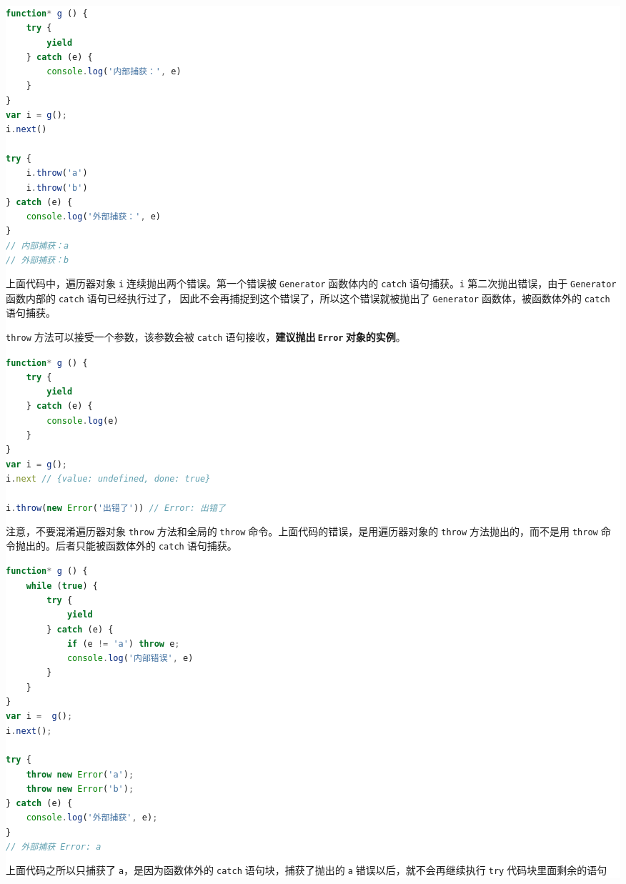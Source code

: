 ```js
function* g () {
    try {
        yield
    } catch (e) {
        console.log('内部捕获：', e)
    }
}
var i = g();
i.next()

try {
    i.throw('a')
    i.throw('b')
} catch (e) {
    console.log('外部捕获：', e)
}
// 内部捕获：a
// 外部捕获：b
```
上面代码中，遍历器对象 `i` 连续抛出两个错误。第一个错误被 `Generator` 函数体内的 `catch` 语句捕获。`i` 第二次抛出错误，由于 `Generator` 函数内部的 `catch` 语句已经执行过了，
因此不会再捕捉到这个错误了，所以这个错误就被抛出了 `Generator` 函数体，被函数体外的 `catch` 语句捕获。

`throw` 方法可以接受一个参数，该参数会被 `catch` 语句接收，**建议抛出 `Error` 对象的实例**。
```js
function* g () {
    try {
        yield
    } catch (e) {
        console.log(e)
    }
}
var i = g();
i.next // {value: undefined, done: true}

i.throw(new Error('出错了')) // Error: 出错了
```
注意，不要混淆遍历器对象 `throw` 方法和全局的 `throw` 命令。上面代码的错误，是用遍历器对象的 `throw` 方法抛出的，而不是用 `throw` 命令抛出的。后者只能被函数体外的 `catch` 语句捕获。
```js
function* g () {
    while (true) {
        try {
            yield
        } catch (e) {
            if (e != 'a') throw e;
            console.log('内部错误', e)
        }
    }
}
var i =  g();
i.next();

try {
    throw new Error('a');
    throw new Error('b');
} catch (e) {
    console.log('外部捕获', e);
}
// 外部捕获 Error: a
```
上面代码之所以只捕获了 `a`，是因为函数体外的 `catch` 语句块，捕获了抛出的 `a` 错误以后，就不会再继续执行 `try` 代码块里面剩余的语句
